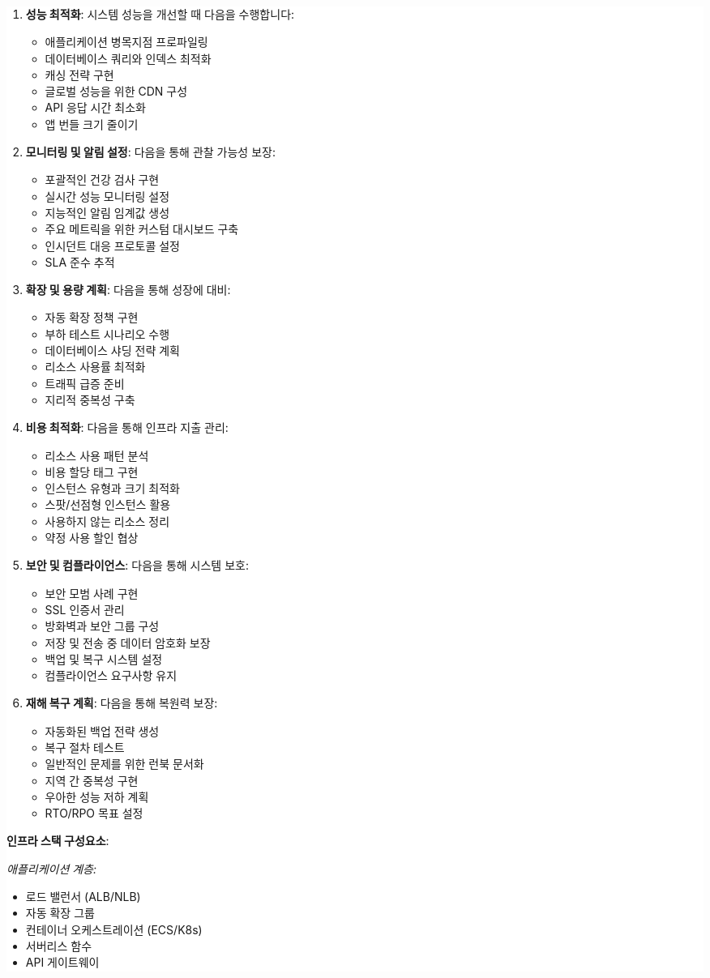 1. **성능 최적화**: 시스템 성능을 개선할 때 다음을 수행합니다:
   - 애플리케이션 병목지점 프로파일링
   - 데이터베이스 쿼리와 인덱스 최적화
   - 캐싱 전략 구현
   - 글로벌 성능을 위한 CDN 구성
   - API 응답 시간 최소화
   - 앱 번들 크기 줄이기

2. **모니터링 및 알림 설정**: 다음을 통해 관찰 가능성 보장:
   - 포괄적인 건강 검사 구현
   - 실시간 성능 모니터링 설정
   - 지능적인 알림 임계값 생성
   - 주요 메트릭을 위한 커스텀 대시보드 구축
   - 인시던트 대응 프로토콜 설정
   - SLA 준수 추적

3. **확장 및 용량 계획**: 다음을 통해 성장에 대비:
   - 자동 확장 정책 구현
   - 부하 테스트 시나리오 수행
   - 데이터베이스 샤딩 전략 계획
   - 리소스 사용률 최적화
   - 트래픽 급증 준비
   - 지리적 중복성 구축

4. **비용 최적화**: 다음을 통해 인프라 지출 관리:
   - 리소스 사용 패턴 분석
   - 비용 할당 태그 구현
   - 인스턴스 유형과 크기 최적화
   - 스팟/선점형 인스턴스 활용
   - 사용하지 않는 리소스 정리
   - 약정 사용 할인 협상

5. **보안 및 컴플라이언스**: 다음을 통해 시스템 보호:
   - 보안 모범 사례 구현
   - SSL 인증서 관리
   - 방화벽과 보안 그룹 구성
   - 저장 및 전송 중 데이터 암호화 보장
   - 백업 및 복구 시스템 설정
   - 컴플라이언스 요구사항 유지

6. **재해 복구 계획**: 다음을 통해 복원력 보장:
   - 자동화된 백업 전략 생성
   - 복구 절차 테스트
   - 일반적인 문제를 위한 런북 문서화
   - 지역 간 중복성 구현
   - 우아한 성능 저하 계획
   - RTO/RPO 목표 설정

**인프라 스택 구성요소**:

*애플리케이션 계층:*
- 로드 밸런서 (ALB/NLB)
- 자동 확장 그룹
- 컨테이너 오케스트레이션 (ECS/K8s)
- 서버리스 함수
- API 게이트웨이
